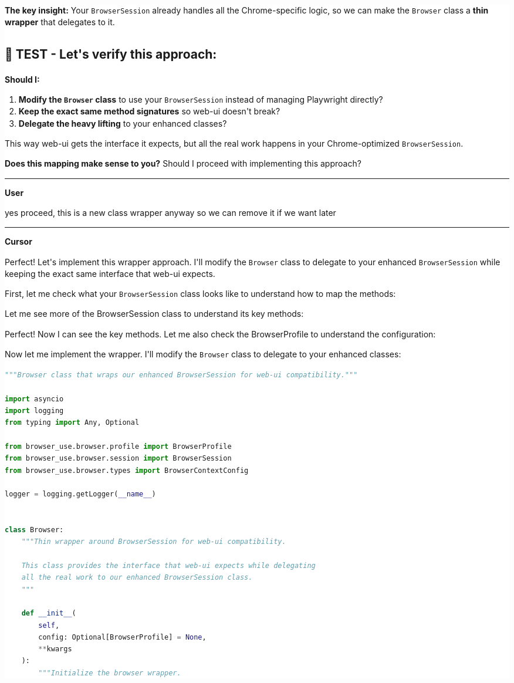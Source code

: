 **The key insight:** Your `BrowserSession` already handles all the Chrome-specific logic, so we can make the `Browser` class a **thin wrapper** that delegates to it.

## 🧪 **TEST - Let's verify this approach:**

**Should I:**
1. **Modify the `Browser` class** to use your `BrowserSession` instead of managing Playwright directly?
2. **Keep the exact same method signatures** so web-ui doesn't break?
3. **Delegate the heavy lifting** to your enhanced classes?

This way web-ui gets the interface it expects, but all the real work happens in your Chrome-optimized `BrowserSession`.

**Does this mapping make sense to you?** Should I proceed with implementing this approach?

---

**User**

yes proceed, this is a new class wrapper anyway so we can remove it if we want later

---

**Cursor**

Perfect! Let's implement this wrapper approach. I'll modify the `Browser` class to delegate to your enhanced `BrowserSession` while keeping the exact same interface that web-ui expects.

First, let me check what your `BrowserSession` class looks like to understand how to map the methods:


Let me see more of the BrowserSession class to understand its key methods:


Perfect! Now I can see the key methods. Let me also check the BrowserProfile to understand the configuration:


Now let me implement the wrapper. I'll modify the `Browser` class to delegate to your enhanced classes:


```python
"""Browser class that wraps our enhanced BrowserSession for web-ui compatibility."""

import asyncio
import logging
from typing import Any, Optional

from browser_use.browser.profile import BrowserProfile
from browser_use.browser.session import BrowserSession
from browser_use.browser.types import BrowserContextConfig

logger = logging.getLogger(__name__)


class Browser:
	"""Thin wrapper around BrowserSession for web-ui compatibility.
	
	This class provides the interface that web-ui expects while delegating
	all the real work to our enhanced BrowserSession class.
	"""
	
	def __init__(
		self,
		config: Optional[BrowserProfile] = None,
		**kwargs
	):
		"""Initialize the browser wrapper.
```